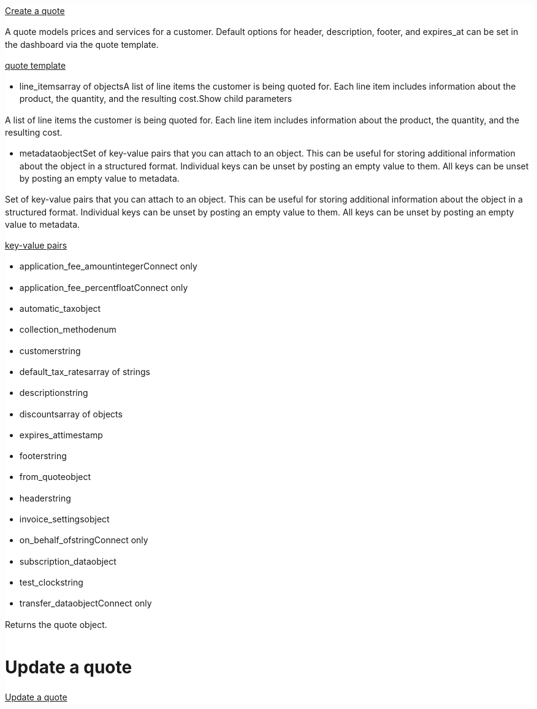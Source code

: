 [Create a quote](/api/quotes/create)

A quote models prices and services for a customer. Default options for header, description, footer, and expires_at can be set in the dashboard via the quote template.

[quote template](https://dashboard.stripe.com/settings/billing/quote)

- line_itemsarray of objectsA list of line items the customer is being quoted for. Each line item includes information about the product, the quantity, and the resulting cost.Show child parameters

A list of line items the customer is being quoted for. Each line item includes information about the product, the quantity, and the resulting cost.

- metadataobjectSet of key-value pairs that you can attach to an object. This can be useful for storing additional information about the object in a structured format. Individual keys can be unset by posting an empty value to them. All keys can be unset by posting an empty value to metadata.

Set of key-value pairs that you can attach to an object. This can be useful for storing additional information about the object in a structured format. Individual keys can be unset by posting an empty value to them. All keys can be unset by posting an empty value to metadata.

[key-value pairs](/api/metadata)

- application_fee_amountintegerConnect only

- application_fee_percentfloatConnect only

- automatic_taxobject

- collection_methodenum

- customerstring

- default_tax_ratesarray of strings

- descriptionstring

- discountsarray of objects

- expires_attimestamp

- footerstring

- from_quoteobject

- headerstring

- invoice_settingsobject

- on_behalf_ofstringConnect only

- subscription_dataobject

- test_clockstring

- transfer_dataobjectConnect only

Returns the quote object.

# Update a quote

[Update a quote](/api/quotes/update)
